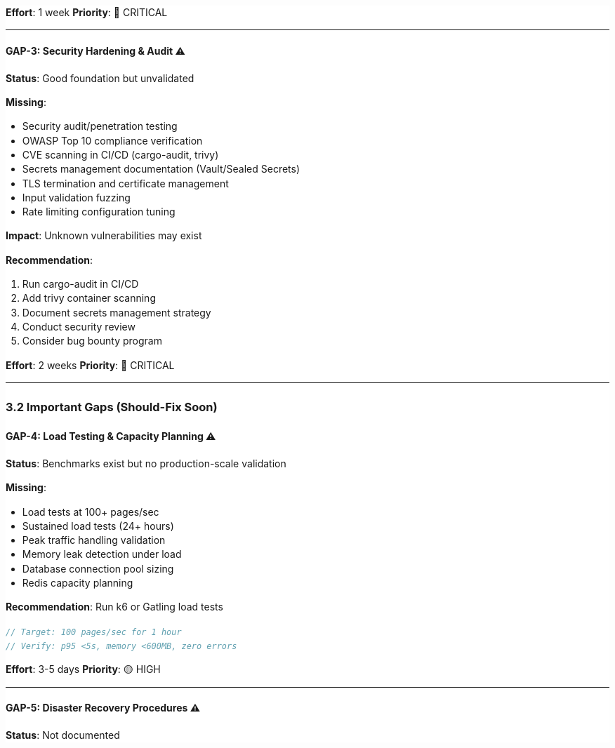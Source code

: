 **Effort**: 1 week
**Priority**: 🔴 CRITICAL

---

#### GAP-3: Security Hardening & Audit ⚠️
**Status**: Good foundation but unvalidated

**Missing**:
- Security audit/penetration testing
- OWASP Top 10 compliance verification
- CVE scanning in CI/CD (cargo-audit, trivy)
- Secrets management documentation (Vault/Sealed Secrets)
- TLS termination and certificate management
- Input validation fuzzing
- Rate limiting configuration tuning

**Impact**: Unknown vulnerabilities may exist

**Recommendation**:
1. Run cargo-audit in CI/CD
2. Add trivy container scanning
3. Document secrets management strategy
4. Conduct security review
5. Consider bug bounty program

**Effort**: 2 weeks
**Priority**: 🔴 CRITICAL

---

### 3.2 Important Gaps (Should-Fix Soon)

#### GAP-4: Load Testing & Capacity Planning ⚠️
**Status**: Benchmarks exist but no production-scale validation

**Missing**:
- Load tests at 100+ pages/sec
- Sustained load tests (24+ hours)
- Peak traffic handling validation
- Memory leak detection under load
- Database connection pool sizing
- Redis capacity planning

**Recommendation**: Run k6 or Gatling load tests
```javascript
// Target: 100 pages/sec for 1 hour
// Verify: p95 <5s, memory <600MB, zero errors
```

**Effort**: 3-5 days
**Priority**: 🟡 HIGH

---

#### GAP-5: Disaster Recovery Procedures ⚠️
**Status**: Not documented
